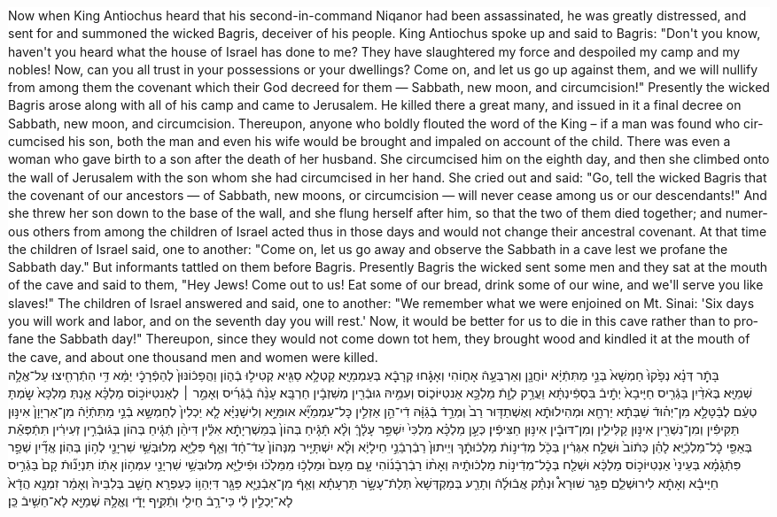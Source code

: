 <td style="vertical-align:top;">
<div class="english" lang="en">
Now when King Antiochus heard that his second-in-command Niqanor had been assassinated, he was greatly distressed, and sent for and summoned the wicked Bagris,  deceiver of his people. King Antiochus spoke up and said to Bagris: "Don't you know, haven't you heard what the house of Israel has done to me? They have slaughtered my force and despoiled my camp and my nobles! Now, can you all trust in your possessions or your dwellings? Come on, and let us go up against them, and we will nullify from among them the covenant which their God decreed for them — Sabbath, new moon, and circumcision!" Presently the wicked Bagris arose along with all of his camp and came to Jerusalem. He killed there a great many, and issued in it a final decree on Sabbath, new moon, and circumcision. Thereupon, anyone who boldly flouted the word of the King – if a man was found who circumcised his son, both the man and even his wife would be brought and impaled on account of the child. There was even a woman who gave birth to a son after the death of her husband. She circumcised him on the eighth day, and then she climbed onto the wall of Jerusalem with the son whom she had circumcised in her hand. She cried out and said: "Go, tell the wicked Bagris that the covenant of our ancestors — of Sabbath, new moons, or circumcision — will never cease among us or our descendants!" And she threw her son down to the base of the wall, and she flung herself after him, so that the two of them died together; and numerous others from among the children of Israel acted thus in those days and would not change their ancestral covenant. At that time the children of Israel said, one to another: "Come on, let us go away and observe the Sabbath in a cave lest we profane the Sabbath day." But informants tattled on them before Bagris. Presently Bagris the wicked sent some men and they sat at the mouth of the cave and said to them, "Hey Jews! Come out to us! Eat some of our bread, drink some of our wine, and we'll serve you like slaves!" The children of Israel answered and said, one to another: "We remember what we were enjoined on Mt. Sinai: 'Six days you will work and labor, and on the seventh day you will rest.' Now, it would be better for us to die in this cave rather than to profane the Sabbath day!" Thereupon, since they would not come down tot hem, they brought wood and kindled it at the mouth of the cave, and about one thousand men and women were killed. 
</div></td></tr>


<tr><td style="vertical-align:top;">
<div class="liturgy" lang="he">
בָּתָֿ֣ר דְּנָ֗א נְפָ֙קוּ֙ חַמְשָׁא֙ בְּנֵ֣י מַתִּתְֿיָ֔א יוֹחֲנָ֖ן וְאַרְבְּעָ֣הֿ אָח֑וֹהִי וְאָגָֿ֥חוּ קְרָבָֿ֖א בְּעַמְמַיָּֽא׃ קַטְלָ֥א סַגִּ֖יא קְטִיל֣וּ בְֿה֑וֹן וַהֲפָכֿוֹנּוּן֙ לְהַפְֿרָכֵֿ֣י יַמָּ֔א דִּ֥י הִתְֿרְחִ֖יצוּ עַל־אֱלָ֥הּ שְׁמַיָּֽא׃ בֶּאֿדַ֨יִן בַּגְֿרִ֤יס חַיָּיבָא֙ יְתֵֿ֣יבֿ בִּסְפִֿינְתָּ֔א וַעֲרַ֥ק לְוָ֖תֿ מַלְכָּ֣א אַנטִיּוֹכ֑וֹס וְעִמֵּ֥יהּ גוּבְֿרִ֖ין מְשִׁזְבִֿ֥ין חַרְבָּֽא׃ עָנֵ֨הֿ בַֿגְֿרִ֜יס וְאָמַ֣ר ׀ לְאַנטִיּוֹכ֣וֹס מַלְכָּ֗א אַ֤נְתְּ מַלְכָּא֙ שַֹ֣מְתָּ טְעֵ֔ם לְבַֿטָּלָ֣א מִן־יְה֗וּדֿ שַׁבְּתָֿ֥א יַרְחָ֖א וּמְהִילוּתָֿ֑א וְאֶשְׁתַדּ֤וּר רַב֙ וְּמְרַ֣דֿ בְֿגַֿוָּ֔הּ דִֿי־הֵ֣ן אַזְלִ֣ין כׇּל־עַמְמַיָּ֞א אוּמַּיָּ֣א וְלִישָׁנַיָּ֗א לָ֤א יַכְלִין֙ לְחַמְשָ֣א בְֿנֵ֣י מַתִּתְֿיָ֔הֿ מִן־אַרְיָוָן֙ אִינּ֣וּן תַּקִּיפִֿ֔ין וְמִן־נִשְׁרִ֖ין אִינּ֣וּן קַלִּילִ֑ין וְמִן־דּוּבִֿ֖ין אִינּ֥וּן חַצִּיפִֽֿין׃ כְּעַ֣ן מַלְכָּ֗א מִלְכִּי֙ יִשְׁפַּ֣ר עָלָ֔ךְֿ וְלָ֨א תָֿגִֿ֤יחַ בְּהוֹן֙ בְּמַשְׁרְיָתָֿ֣א אִלֵּ֔ין דִּיהֵ֨ן תְֿגִֿ֤יחַ בְּהוֹן בְּגֿוּבְֿרִ֣ין זְעִירִ֔ין תִּתְֿפְּאֵ֕ת בְּאַפֵּ֖י כׇֿל־מַלְכַֿיָּֽא׃ לָהֵ֗ן כְּתֿוֹב֙ וּשְׁלַ֣ח אִגְּרִ֔ין בְּכֹֿ֖ל מְדִֿינ֣וֹתֿ מַלְכֿוּתָֿ֑ךְ וְיֵיתוּן֙ רַבְֿרְבַֿנֵ֣י חֵילָיָ֔א וְלָ֨א יִשְׁתָּיֵּ֤יר מִנְּהוֹן֙ עַדֿ־חָ֔דֿ וְאַ֧ףֿ פִּלַיָּ֛א מְלוּבְּשֵׁ֥י שִׁרְיָנֵ֖י לְה֥וֹן בְּהֽוֹן׃ אֱדַ֞יִן שְׁפַ֣ר פִּתְֿגָֿמָ֗א בְּעֵינֵי֙ אַנְטִיּוֹכ֣וֹס מַלְכָּ֔א וּשְׁלַ֖ח בְּכׇֿל־מְדִֿינ֣וֹת מַלְכֿוּתֵֿ֑יהּ וְאָת֨וֹ רַבְֿרְבָֿנ֜וֹהִי עָ֤ם מֵעָם֙ וּמַלְכֿ֣וּ מִמַּלְכֿ֔וּ וּפִֿילַיָּ֛א מְלוּבְּשֵׁ֥י שִׁרְיָנֵ֖י עִמְּה֥וֹן אָתֽֿוֹ׃ תִּנְיַנ֞וּתֿ קָם֙ בַּגְֿרִ֣יס חַיָּיבָֿ֔א וְאָתָֿ֖א לִירוּשְׁלֵ֑ם פַּגַ֣ר שׁוּרָא֩ וּנְתַֿ֨ק אֲבֿוּלָ֜הֿ וְתָרַ֤ע בְּמַקְדְּשָׁא֙ תְּלַתֿ־עָשָׂ֣ר תַּרְעָתָֿ֔א וְאַ֧ףֿ מִן־אַבְֿנַיָּ֛א פַּגָּ֖ר דִּיְהַו֥וֹ כְּעַפְרָֽא׃ חָשַׁ֤ב בְּלִבֵּיהּ֙ וְאָמַ֔ר זִמְנָ֤א הֲדָֿא֙ לָא־יָכְלִ֣ין לִ֔י כִּי־רָ֥בֿ חֵילִ֖י וְתַֿקִּ֣יף יָדִֿ֑י וֶאֱלָ֥הּ שְׁמַיָּ֖א לָא־חַשִׁ֥יבֿ כֵּֽן׃ 
</span></div></td>
 